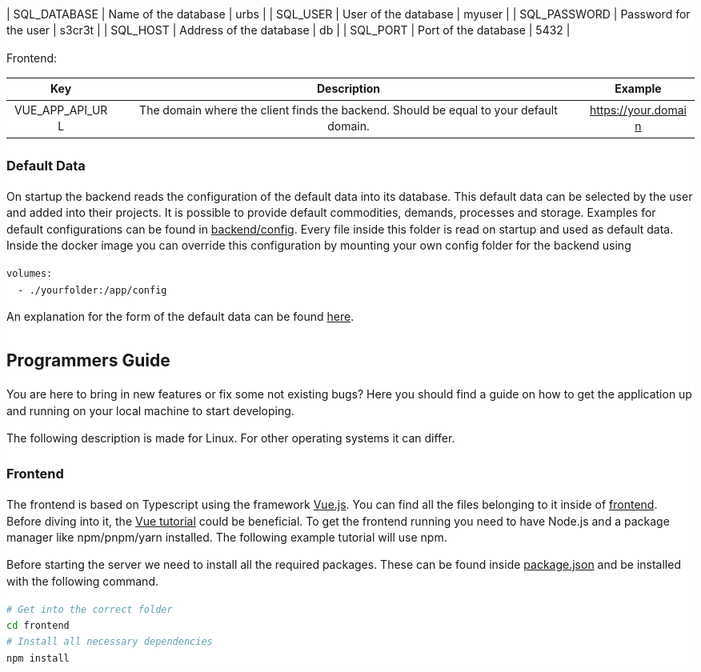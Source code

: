 |     SQL_DATABASE     |                                                          Name of the database                                                          |              urbs              |
|       SQL_USER       |                                                          User of the database                                                          |             myuser             |
|     SQL_PASSWORD     |                                                         Password for the user                                                          |             s3cr3t             |
|       SQL_HOST       |                                                        Address of the database                                                         |               db               |
|       SQL_PORT       |                                                          Port of the database                                                          |              5432              |

Frontend:

|       Key       |                                      Description                                       |       Example       |
|:---------------:|:--------------------------------------------------------------------------------------:|:-------------------:|
| VUE_APP_API_URL | The domain where the client finds the backend. Should be equal to your default domain. | https://your.domain |

### Default Data

On startup the backend reads the configuration of the default data into its database.
This default data can be selected by the user and added into their projects.
It is possible to provide default commodities, demands, processes and storage.
Examples for default configurations can be found in [backend/config](backend/config).
Every file inside this folder is read on startup and used as default data.
Inside the docker image you can override this configuration by mounting your own config folder
for the backend using
```
volumes:
  - ./yourfolder:/app/config
```

An explanation for the form of the default data can be found [here](docs/Config.md).

## Programmers Guide

You are here to bring in new features or fix some not existing bugs?
Here you should find a guide on how to get the application up and running
on your local machine to start developing.

The following description is made for Linux.
For other operating systems it can differ.

### Frontend

The frontend is based on Typescript using the framework [Vue.js](https://vuejs.org/).
You can find all the files belonging to it inside of [frontend](frontend).
Before diving into it, the [Vue tutorial](https://vuejs.org/tutorial) could be beneficial.
To get the frontend running you need to have Node.js and a package manager like npm/pnpm/yarn installed.
The following example tutorial will use npm.

Before starting the server we need to install all the required packages.
These can be found inside [package.json](frontend/package.json) and be installed with the following command.
```bash
# Get into the correct folder
cd frontend
# Install all necessary dependencies
npm install
```
